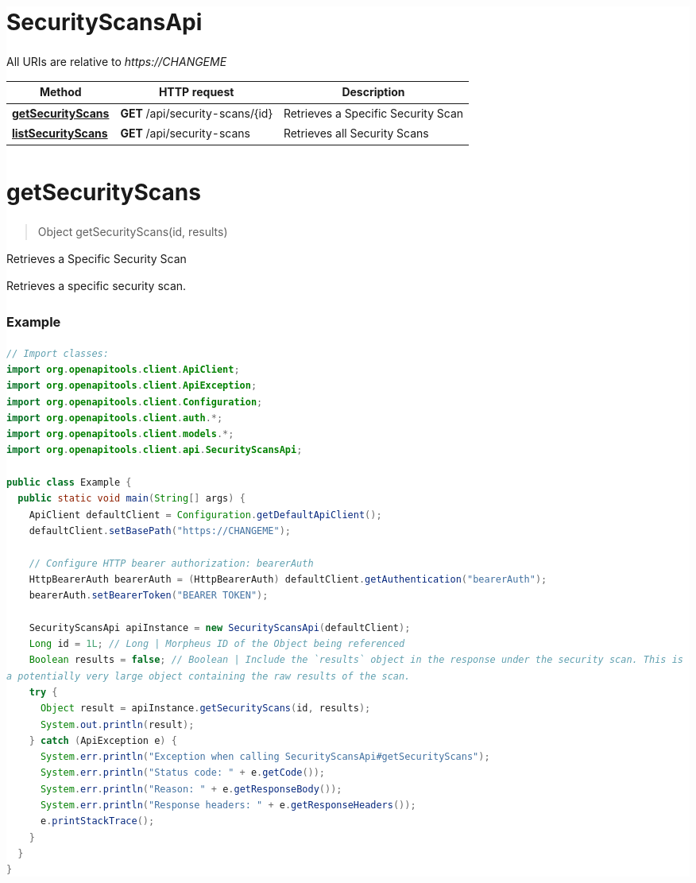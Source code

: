 # SecurityScansApi

All URIs are relative to *https://CHANGEME*

Method | HTTP request | Description
------------- | ------------- | -------------
[**getSecurityScans**](SecurityScansApi.md#getSecurityScans) | **GET** /api/security-scans/{id} | Retrieves a Specific Security Scan
[**listSecurityScans**](SecurityScansApi.md#listSecurityScans) | **GET** /api/security-scans | Retrieves all Security Scans


<a name="getSecurityScans"></a>
# **getSecurityScans**
> Object getSecurityScans(id, results)

Retrieves a Specific Security Scan

Retrieves a specific security scan. 

### Example
```java
// Import classes:
import org.openapitools.client.ApiClient;
import org.openapitools.client.ApiException;
import org.openapitools.client.Configuration;
import org.openapitools.client.auth.*;
import org.openapitools.client.models.*;
import org.openapitools.client.api.SecurityScansApi;

public class Example {
  public static void main(String[] args) {
    ApiClient defaultClient = Configuration.getDefaultApiClient();
    defaultClient.setBasePath("https://CHANGEME");
    
    // Configure HTTP bearer authorization: bearerAuth
    HttpBearerAuth bearerAuth = (HttpBearerAuth) defaultClient.getAuthentication("bearerAuth");
    bearerAuth.setBearerToken("BEARER TOKEN");

    SecurityScansApi apiInstance = new SecurityScansApi(defaultClient);
    Long id = 1L; // Long | Morpheus ID of the Object being referenced
    Boolean results = false; // Boolean | Include the `results` object in the response under the security scan. This is a potentially very large object containing the raw results of the scan.
    try {
      Object result = apiInstance.getSecurityScans(id, results);
      System.out.println(result);
    } catch (ApiException e) {
      System.err.println("Exception when calling SecurityScansApi#getSecurityScans");
      System.err.println("Status code: " + e.getCode());
      System.err.println("Reason: " + e.getResponseBody());
      System.err.println("Response headers: " + e.getResponseHeaders());
      e.printStackTrace();
    }
  }
}
```
